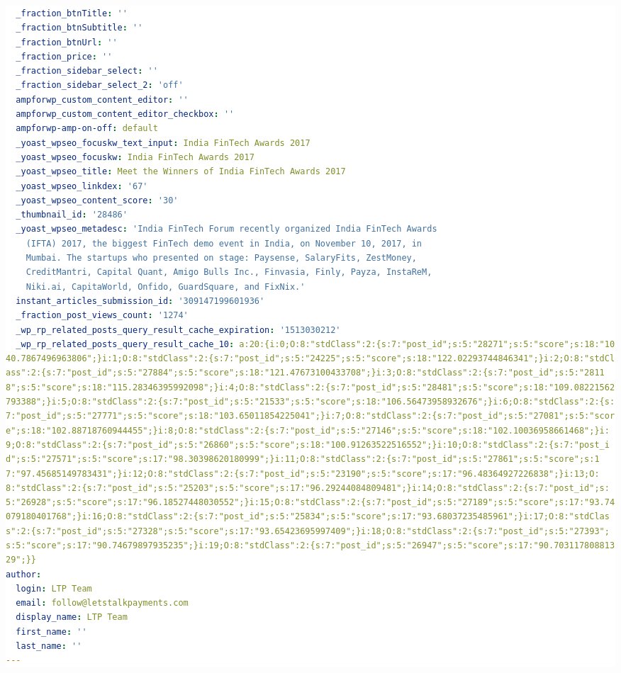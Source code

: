 ```yaml
  _fraction_btnTitle: ''
  _fraction_btnSubtitle: ''
  _fraction_btnUrl: ''
  _fraction_price: ''
  _fraction_sidebar_select: ''
  _fraction_sidebar_select_2: 'off'
  ampforwp_custom_content_editor: ''
  ampforwp_custom_content_editor_checkbox: ''
  ampforwp-amp-on-off: default
  _yoast_wpseo_focuskw_text_input: India FinTech Awards 2017
  _yoast_wpseo_focuskw: India FinTech Awards 2017
  _yoast_wpseo_title: Meet the Winners of India FinTech Awards 2017
  _yoast_wpseo_linkdex: '67'
  _yoast_wpseo_content_score: '30'
  _thumbnail_id: '28486'
  _yoast_wpseo_metadesc: 'India FinTech Forum recently organized India FinTech Awards
    (IFTA) 2017, the biggest FinTech demo event in India, on November 10, 2017, in
    Mumbai. The startups who presented on stage: Paysense, SalaryFits, ZestMoney,
    CreditMantri, Capital Quant, Amigo Bulls Inc., Finvasia, Finly, Payza, InstaReM,
    Niki.ai, CapitaWorld, Onfido, GuardSquare, and FixNix.'
  instant_articles_submission_id: '309147199601936'
  _fraction_post_views_count: '1274'
  _wp_rp_related_posts_query_result_cache_expiration: '1513030212'
  _wp_rp_related_posts_query_result_cache_10: a:20:{i:0;O:8:"stdClass":2:{s:7:"post_id";s:5:"28271";s:5:"score";s:18:"1040.7867496963806";}i:1;O:8:"stdClass":2:{s:7:"post_id";s:5:"24225";s:5:"score";s:18:"122.02293744846341";}i:2;O:8:"stdClass":2:{s:7:"post_id";s:5:"27884";s:5:"score";s:18:"121.47673100433708";}i:3;O:8:"stdClass":2:{s:7:"post_id";s:5:"28118";s:5:"score";s:18:"115.28346395992098";}i:4;O:8:"stdClass":2:{s:7:"post_id";s:5:"28481";s:5:"score";s:18:"109.08221562793388";}i:5;O:8:"stdClass":2:{s:7:"post_id";s:5:"21533";s:5:"score";s:18:"106.56473958932676";}i:6;O:8:"stdClass":2:{s:7:"post_id";s:5:"27771";s:5:"score";s:18:"103.65011854225041";}i:7;O:8:"stdClass":2:{s:7:"post_id";s:5:"27081";s:5:"score";s:18:"102.88718760944455";}i:8;O:8:"stdClass":2:{s:7:"post_id";s:5:"27146";s:5:"score";s:18:"102.10036958661468";}i:9;O:8:"stdClass":2:{s:7:"post_id";s:5:"26860";s:5:"score";s:18:"100.91263522516552";}i:10;O:8:"stdClass":2:{s:7:"post_id";s:5:"27571";s:5:"score";s:17:"98.30398620180999";}i:11;O:8:"stdClass":2:{s:7:"post_id";s:5:"27861";s:5:"score";s:17:"97.45685149783431";}i:12;O:8:"stdClass":2:{s:7:"post_id";s:5:"23190";s:5:"score";s:17:"96.48364927226838";}i:13;O:8:"stdClass":2:{s:7:"post_id";s:5:"25203";s:5:"score";s:17:"96.29244084809481";}i:14;O:8:"stdClass":2:{s:7:"post_id";s:5:"26928";s:5:"score";s:17:"96.18527448030552";}i:15;O:8:"stdClass":2:{s:7:"post_id";s:5:"27189";s:5:"score";s:17:"93.74079180401768";}i:16;O:8:"stdClass":2:{s:7:"post_id";s:5:"25834";s:5:"score";s:17:"93.68037235485961";}i:17;O:8:"stdClass":2:{s:7:"post_id";s:5:"27328";s:5:"score";s:17:"93.65423695997409";}i:18;O:8:"stdClass":2:{s:7:"post_id";s:5:"27393";s:5:"score";s:17:"90.74679897935235";}i:19;O:8:"stdClass":2:{s:7:"post_id";s:5:"26947";s:5:"score";s:17:"90.70311780881329";}}
author:
  login: LTP Team
  email: follow@letstalkpayments.com
  display_name: LTP Team
  first_name: ''
  last_name: ''
---
```

